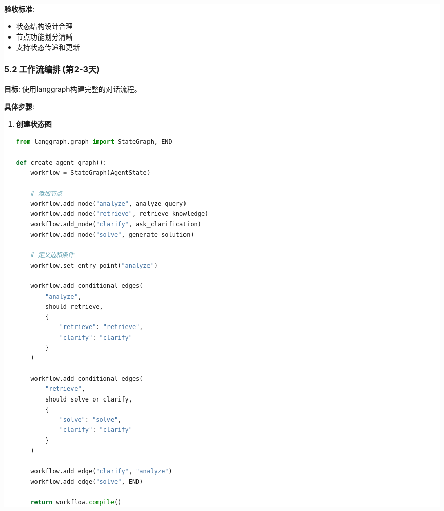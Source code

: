    ```python
   ```

**验收标准**:
- 状态结构设计合理
- 节点功能划分清晰
- 支持状态传递和更新

### 5.2 工作流编排 (第2-3天)

**目标**: 使用langgraph构建完整的对话流程。

**具体步骤**:

1. **创建状态图**
   ```python
   from langgraph.graph import StateGraph, END

   def create_agent_graph():
       workflow = StateGraph(AgentState)

       # 添加节点
       workflow.add_node("analyze", analyze_query)
       workflow.add_node("retrieve", retrieve_knowledge)
       workflow.add_node("clarify", ask_clarification)
       workflow.add_node("solve", generate_solution)

       # 定义边和条件
       workflow.set_entry_point("analyze")

       workflow.add_conditional_edges(
           "analyze",
           should_retrieve,
           {
               "retrieve": "retrieve",
               "clarify": "clarify"
           }
       )

       workflow.add_conditional_edges(
           "retrieve",
           should_solve_or_clarify,
           {
               "solve": "solve",
               "clarify": "clarify"
           }
       )

       workflow.add_edge("clarify", "analyze")
       workflow.add_edge("solve", END)

       return workflow.compile()
   ```

